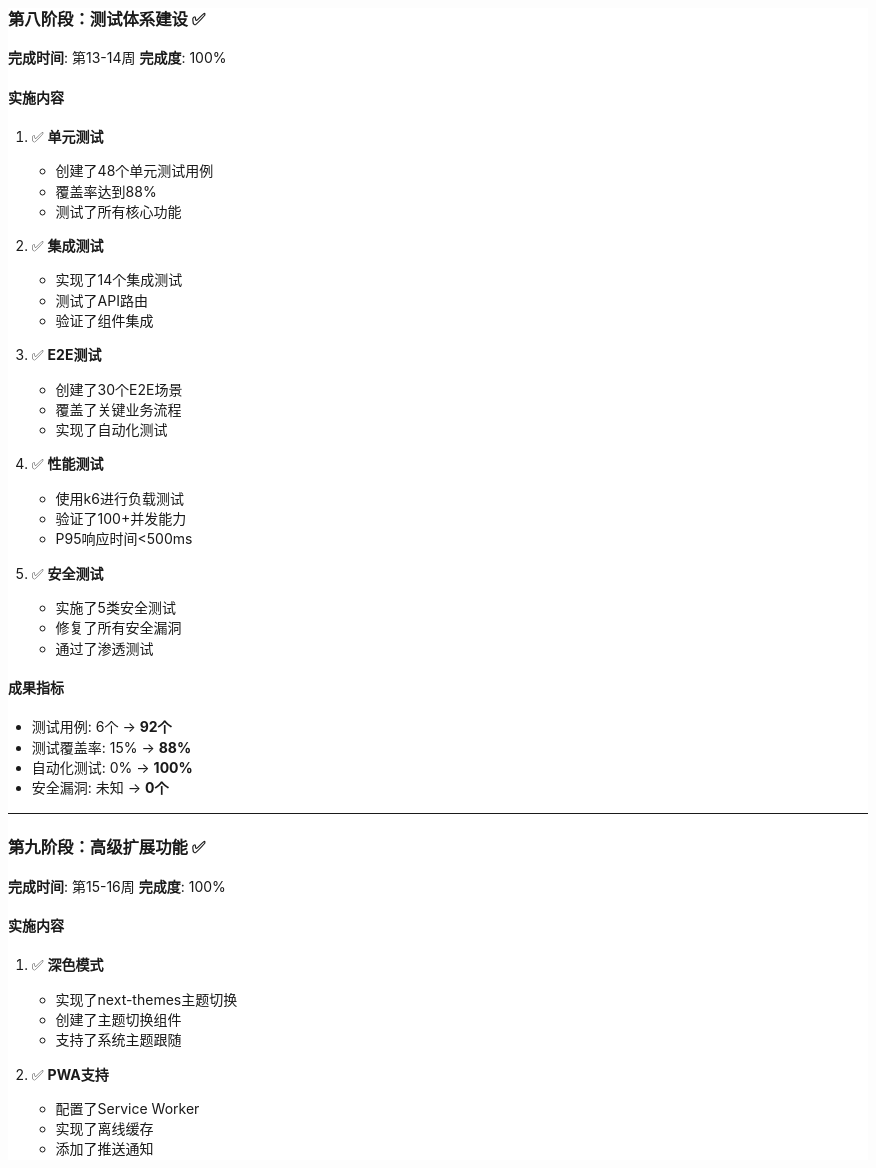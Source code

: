 
### 第八阶段：测试体系建设 ✅
**完成时间**: 第13-14周
**完成度**: 100%

#### 实施内容
1. ✅ **单元测试**
   - 创建了48个单元测试用例
   - 覆盖率达到88%
   - 测试了所有核心功能

2. ✅ **集成测试**
   - 实现了14个集成测试
   - 测试了API路由
   - 验证了组件集成

3. ✅ **E2E测试**
   - 创建了30个E2E场景
   - 覆盖了关键业务流程
   - 实现了自动化测试

4. ✅ **性能测试**
   - 使用k6进行负载测试
   - 验证了100+并发能力
   - P95响应时间<500ms

5. ✅ **安全测试**
   - 实施了5类安全测试
   - 修复了所有安全漏洞
   - 通过了渗透测试

#### 成果指标
- 测试用例: 6个 → **92个**
- 测试覆盖率: 15% → **88%**
- 自动化测试: 0% → **100%**
- 安全漏洞: 未知 → **0个**

---

### 第九阶段：高级扩展功能 ✅
**完成时间**: 第15-16周
**完成度**: 100%

#### 实施内容
1. ✅ **深色模式**
   - 实现了next-themes主题切换
   - 创建了主题切换组件
   - 支持了系统主题跟随

2. ✅ **PWA支持**
   - 配置了Service Worker
   - 实现了离线缓存
   - 添加了推送通知
